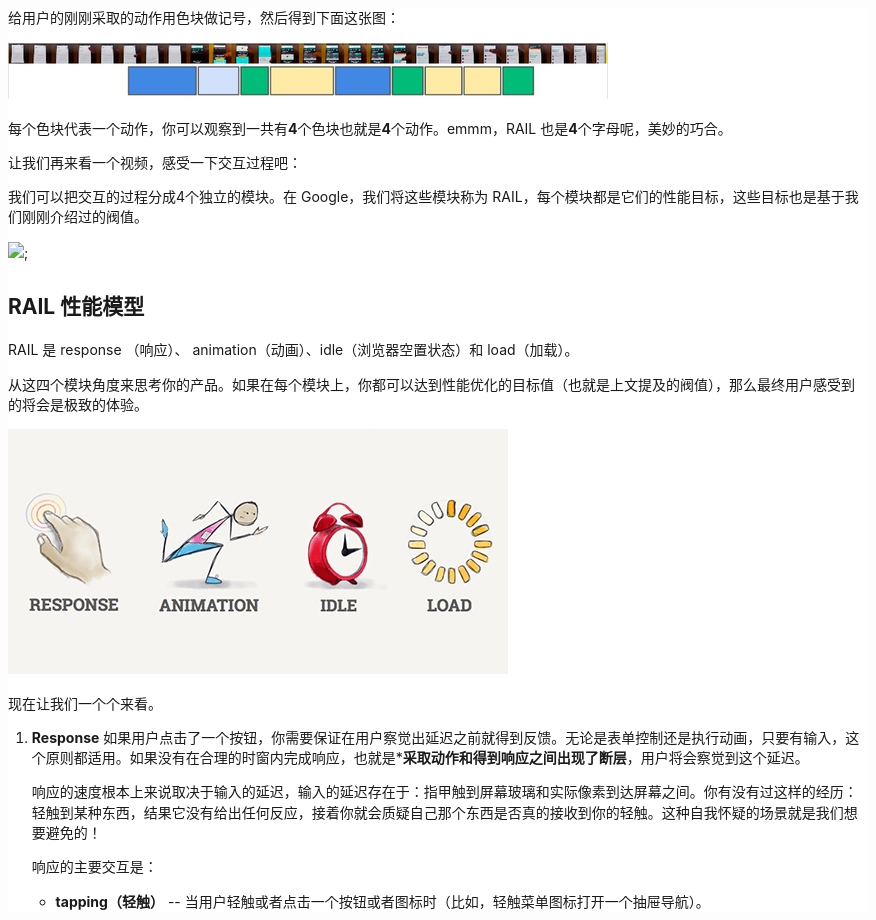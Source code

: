 
给用户的刚刚采取的动作用色块做记号，然后得到下面这张图：

![](/images/rail/02-user-journey-breakdown-opt.eed7eebd.jpg)


每个色块代表一个动作，你可以观察到一共有**4**个色块也就是**4**个动作。emmm，RAIL 也是**4**个字母呢，美妙的巧合。


让我们再来看一个视频，感受一下交互过程吧：

<iframe width="560" height="315" src="https://www.youtube.com/embed/jpJIBQy-a2A" frameborder="0" allowfullscreen></iframe>

我们可以把交互的过程分成4个独立的模块。在 Google，我们将这些模块称为 RAIL，每个模块都是它们的性能目标，这些目标也是基于我们刚刚介绍过的阀值。

![](/images/rail-paul-irish-paul-lewis.jpg);

## RAIL 性能模型


RAIL 是 response （响应）、 animation（动画）、idle（浏览器空置状态）和 load（加载）。


从这四个模块角度来思考你的产品。如果在每个模块上，你都可以达到性能优化的目标值（也就是上文提及的阀值），那么最终用户感受到的将会是极致的体验。

![](/images/rail/rail-response-animation-idle-load.f9dabd07.jpg)


现在让我们一个个来看。

1. **Response**
    如果用户点击了一个按钮，你需要保证在用户察觉出延迟之前就得到反馈。无论是表单控制还是执行动画，只要有输入，这个原则都适用。如果没有在合理的时窗内完成响应，也就是***采取动作和得到响应之间出现了断层**，用户将会察觉到这个延迟。


    响应的速度根本上来说取决于输入的延迟，输入的延迟存在于：指甲触到屏幕玻璃和实际像素到达屏幕之间。你有没有过这样的经历：轻触到某种东西，结果它没有给出任何反应，接着你就会质疑自己那个东西是否真的接收到你的轻触。这种自我怀疑的场景就是我们想要避免的！


    响应的主要交互是：

    + **tapping（轻触）** -- 当用户轻触或者点击一个按钮或者图标时（比如，轻触菜单图标打开一个抽屉导航）。
